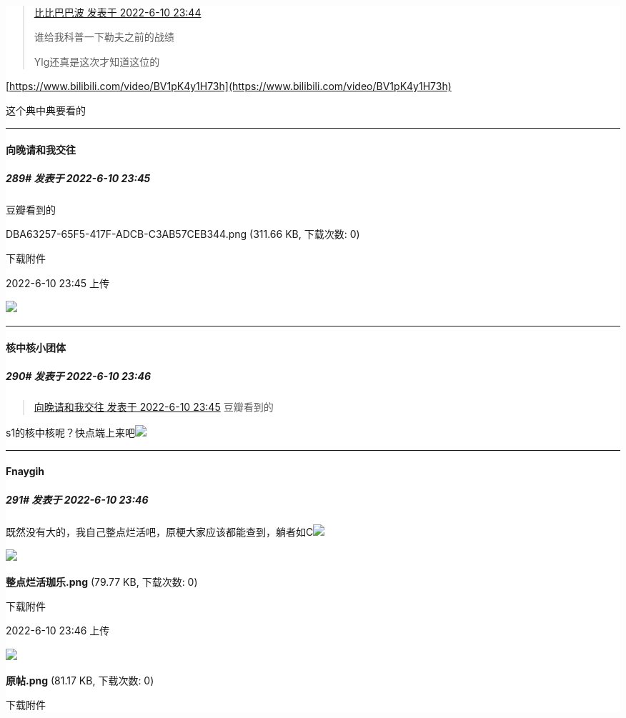 <blockquote><a href="httphttps://bbs.saraba1st.com/2b/forum.php?mod=redirect&amp;goto=findpost&amp;pid=56214306&amp;ptid=2074554" target="_blank">比比巴巴波 发表于 2022-6-10 23:44</a>

谁给我科普一下勒夫之前的战绩

Ylg还真是这次才知道这位的</blockquote>
[https://www.bilibili.com/video/BV1pK4y1H73h](https://www.bilibili.com/video/BV1pK4y1H73h)

这个典中典要看的

*****

####  向晚请和我交往  
##### 289#       发表于 2022-6-10 23:45

豆瓣看到的

DBA63257-65F5-417F-ADCB-C3AB57CEB344.png
(311.66 KB, 下载次数: 0)

下载附件

2022-6-10 23:45 上传

<img src="https://img.saraba1st.com/forum/202206/10/234534iuccrmv4zu8r44rw.png" referrerpolicy="no-referrer">

*****

####  核中核小团体  
##### 290#       发表于 2022-6-10 23:46

<blockquote><a href="httphttps://bbs.saraba1st.com/2b/forum.php?mod=redirect&amp;goto=findpost&amp;pid=56214331&amp;ptid=2074554" target="_blank">向晚请和我交往 发表于 2022-6-10 23:45</a>
豆瓣看到的</blockquote>
s1的核中核呢？快点端上来吧<img src="https://static.saraba1st.com/image/smiley/face2017/049.png" referrerpolicy="no-referrer">

*****

####  Fnaygih  
##### 291#       发表于 2022-6-10 23:46

既然没有大的，我自己整点烂活吧，原梗大家应该都能查到，躺者如C<img src="https://static.saraba1st.com/image/smiley/face2017/037.png" referrerpolicy="no-referrer">

<img src="https://img.saraba1st.com/forum/202206/10/234618amkps254p61bhxpd.png" referrerpolicy="no-referrer">

<strong>整点烂活珈乐.png</strong> (79.77 KB, 下载次数: 0)

下载附件

2022-6-10 23:46 上传

<img src="https://img.saraba1st.com/forum/202206/10/234631r7ejtbbzezeenfkq.png" referrerpolicy="no-referrer">

<strong>原帖.png</strong> (81.17 KB, 下载次数: 0)

下载附件
